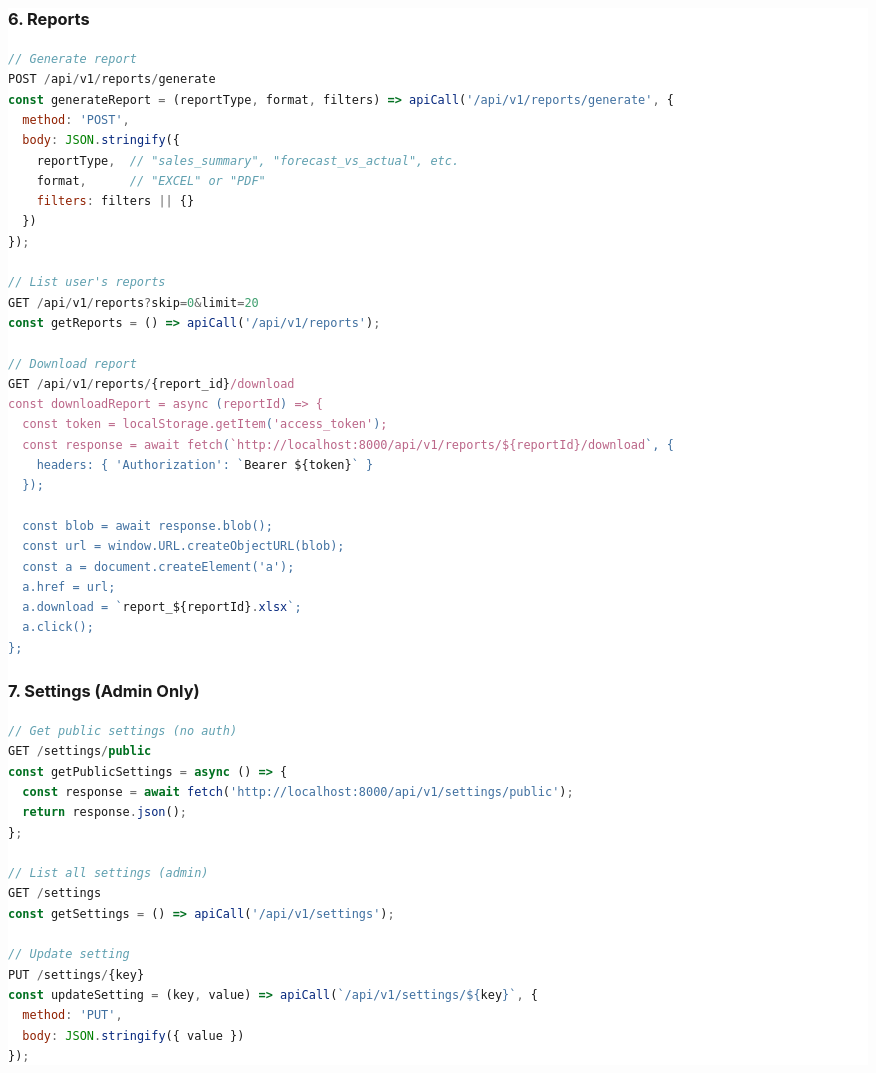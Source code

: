 ### 6. Reports
```javascript
// Generate report
POST /api/v1/reports/generate
const generateReport = (reportType, format, filters) => apiCall('/api/v1/reports/generate', {
  method: 'POST',
  body: JSON.stringify({
    reportType,  // "sales_summary", "forecast_vs_actual", etc.
    format,      // "EXCEL" or "PDF"
    filters: filters || {}
  })
});

// List user's reports
GET /api/v1/reports?skip=0&limit=20
const getReports = () => apiCall('/api/v1/reports');

// Download report
GET /api/v1/reports/{report_id}/download
const downloadReport = async (reportId) => {
  const token = localStorage.getItem('access_token');
  const response = await fetch(`http://localhost:8000/api/v1/reports/${reportId}/download`, {
    headers: { 'Authorization': `Bearer ${token}` }
  });

  const blob = await response.blob();
  const url = window.URL.createObjectURL(blob);
  const a = document.createElement('a');
  a.href = url;
  a.download = `report_${reportId}.xlsx`;
  a.click();
};
```

### 7. Settings (Admin Only)
```javascript
// Get public settings (no auth)
GET /settings/public
const getPublicSettings = async () => {
  const response = await fetch('http://localhost:8000/api/v1/settings/public');
  return response.json();
};

// List all settings (admin)
GET /settings
const getSettings = () => apiCall('/api/v1/settings');

// Update setting
PUT /settings/{key}
const updateSetting = (key, value) => apiCall(`/api/v1/settings/${key}`, {
  method: 'PUT',
  body: JSON.stringify({ value })
});
```

